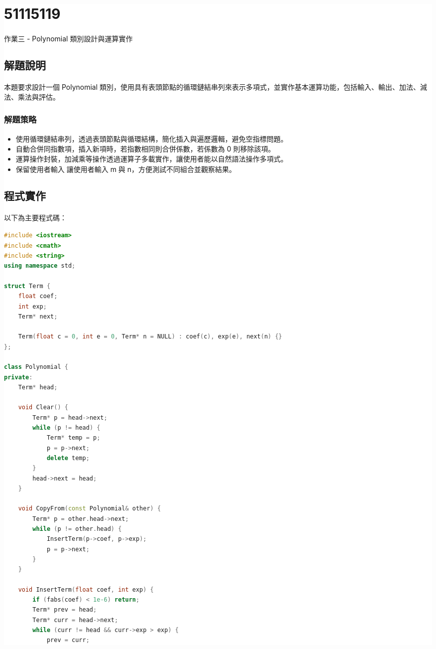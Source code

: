 # 51115119

作業三 - Polynomial 類別設計與運算實作

## 解題說明

本題要求設計一個 Polynomial 類別，使用具有表頭節點的循環鏈結串列來表示多項式，並實作基本運算功能，包括輸入、輸出、加法、減法、乘法與評估。

### 解題策略

- 使用循環鏈結串列，透過表頭節點與循環結構，簡化插入與遍歷邏輯，避免空指標問題。
- 自動合併同指數項，插入新項時，若指數相同則合併係數，若係數為 0 則移除該項。
- 運算操作封裝，加減乘等操作透過運算子多載實作，讓使用者能以自然語法操作多項式。
- 保留使用者輸入
讓使用者輸入 m 與 n，方便測試不同組合並觀察結果。


## 程式實作

以下為主要程式碼：

```cpp
#include <iostream>
#include <cmath>
#include <string>
using namespace std;

struct Term {
    float coef;
    int exp;
    Term* next;

    Term(float c = 0, int e = 0, Term* n = NULL) : coef(c), exp(e), next(n) {}
};

class Polynomial {
private:
    Term* head;

    void Clear() {
        Term* p = head->next;
        while (p != head) {
            Term* temp = p;
            p = p->next;
            delete temp;
        }
        head->next = head;
    }

    void CopyFrom(const Polynomial& other) {
        Term* p = other.head->next;
        while (p != other.head) {
            InsertTerm(p->coef, p->exp);
            p = p->next;
        }
    }

    void InsertTerm(float coef, int exp) {
        if (fabs(coef) < 1e-6) return;
        Term* prev = head;
        Term* curr = head->next;
        while (curr != head && curr->exp > exp) {
            prev = curr;
```